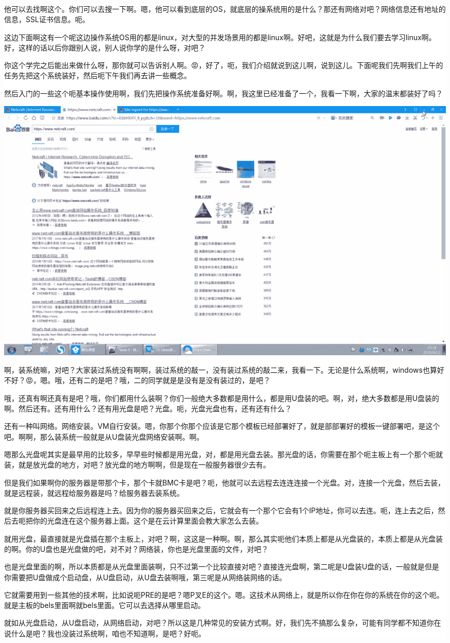 他可以去找啊这个。你们可以去搜一下啊。嗯，他可以看到底层的OS，就底层的操系统用的是什么？那还有网络对吧？网络信息还有地址的信息，SSL证书信息。呃。

这边下面啊这有一个呢这边操作系统OS用的都是linux，对大型的并发场景用的都是linux啊。好吧，这就是为什么我们要去学习linux啊。好，这样的话以后你跟别人说，别人说你学的是什么呀，对吧？

你这个学完之后能出来做什么呀，那你就可以告诉别人啊。😡，好了，呃，我们介绍就说到这儿啊，说到这儿。下面呢我们先啊我们上午的任务先把这个系统装好，然后呃下午我们再去讲一些概念。

然后入门的一些这个呃基本操作使用啊，我们先把操作系统准备好啊。啊，我这里已经准备了一个，我看一下啊，大家的温末都装好了吗？



![](img/53deaf7b8a64f2816f8727ef69f05a10_5.png)

啊，装系统嘛，对吧？大家装过系统没有啊啊，装过系统的敲一，没有装过系统的敲二来，我看一下。无论是什么系统啊，windows也算好不好？😡，嗯。哦，还有二的是吧？哦，二的同学就是是没有是没有装过的，是吧？

哦，还真有啊还真有是吧？哦，你们都用什么装啊？你们一般绝大多数都是用什么，都是用U盘装的吧。啊，对，绝大多数都是用U盘装的啊。然后还有。还有用什么？还有用光盘是吧？光盘。呃，光盘光盘也有，还有还有什么？

还有一种叫网络。网络安装。VM自行安装。嗯，你那个你那个应该是它那个模板已经部署好了，就是部部署好的模板一键部署吧，是这个吧。啊啊，那么装系统一般就是从U盘装光盘网络安装啊。啊。

嗯那么光盘呢其实是最早用的比较多，早早些时候都是用光盘，对，都是用光盘去装。那光盘的话，你需要在那个呃主板上有一个那个呃就装，就是放光盘的地方，对吧？放光盘的地方啊啊，但是现在一般服务器很少去有。

但是我们如果啊你的服务器是带那个卡，那个卡就BMC卡是吧？呃，他就可以去远程去连连连接一个光盘。对，连接一个光盘，然后去装，就是远程装，就远程给服务器是吗？给服务器去装系统。

就是你服务器买回来之后远程连上去。因为你的服务器买回来之后，它就会有一个那个它会有1个IP地址，你可以去连。呃，连上去之后，然后去呃把你的光盘连在这个服务器上面。这个是在云计算里面会教大家怎么去装。

就用光盘，最直接就是光盘插在那个主板上，对吧？啊，这这是一种啊。啊，那么其实呃他们本质上都是从光盘装的，本质上都是从光盘装的啊。你的U盘也是光盘做的吧，对不对？网络装，你也是光盘里面的文件，对吧？

也是光盘里面的啊，所以本质都是从光盘里面装啊，只不过第一个比较直接对吧？直接连光盘啊，第二呢是U盘装U盘的话，一般就是但是你需要把U盘做成个启动盘，从U盘启动，从U盘去装啊哦，第三呢是从网络装网络的话。

它就需要用到一些其他的技术啊，比如说呃PRE的是吧？嗯P叉E的这个。嗯。这技术从网络上，就是所以你在你在你的系统在你的这个呃。就是主板的bels里面啊就bels里面。它可以去选择从哪里启动。

就如从光盘启动，从U盘启动，从网络启动，对吧？所以这是几种常见的安装方式啊。好，我们先不搞那么复杂，可能有同学都不知道你在说什么是吧？我也没装过系统啊，咱也不知道啊，是吧？好呃。
